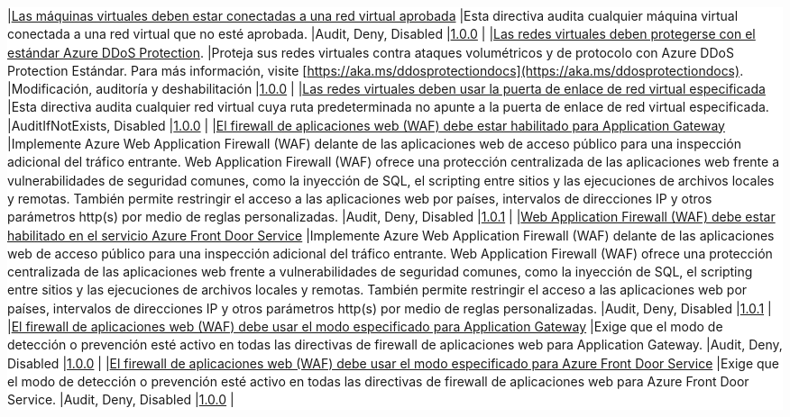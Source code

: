 |[Las máquinas virtuales deben estar conectadas a una red virtual aprobada](https://portal.azure.com/#blade/Microsoft_Azure_Policy/PolicyDetailBlade/definitionId/%2Fproviders%2FMicrosoft.Authorization%2FpolicyDefinitions%2Fd416745a-506c-48b6-8ab1-83cb814bcaa3) |Esta directiva audita cualquier máquina virtual conectada a una red virtual que no esté aprobada. |Audit, Deny, Disabled |[1.0.0](https://github.com/Azure/azure-policy/blob/master/built-in-policies/policyDefinitions/Network/ApprovedVirtualNetwork_Audit.json) |
|[Las redes virtuales deben protegerse con el estándar Azure DDoS Protection](https://portal.azure.com/#blade/Microsoft_Azure_Policy/PolicyDetailBlade/definitionId/%2Fproviders%2FMicrosoft.Authorization%2FpolicyDefinitions%2F94de2ad3-e0c1-4caf-ad78-5d47bbc83d3d). |Proteja sus redes virtuales contra ataques volumétricos y de protocolo con Azure DDoS Protection Estándar. Para más información, visite [https://aka.ms/ddosprotectiondocs](https://aka.ms/ddosprotectiondocs). |Modificación, auditoría y deshabilitación |[1.0.0](https://github.com/Azure/azure-policy/blob/master/built-in-policies/policyDefinitions/Network/VirtualNetworkDdosStandard_Audit.json) |
|[Las redes virtuales deben usar la puerta de enlace de red virtual especificada](https://portal.azure.com/#blade/Microsoft_Azure_Policy/PolicyDetailBlade/definitionId/%2Fproviders%2FMicrosoft.Authorization%2FpolicyDefinitions%2Ff1776c76-f58c-4245-a8d0-2b207198dc8b) |Esta directiva audita cualquier red virtual cuya ruta predeterminada no apunte a la puerta de enlace de red virtual especificada. |AuditIfNotExists, Disabled |[1.0.0](https://github.com/Azure/azure-policy/blob/master/built-in-policies/policyDefinitions/Network/VirtualNetwork_ApprovedVirtualNetworkGateway_AuditIfNotExists.json) |
|[El firewall de aplicaciones web (WAF) debe estar habilitado para Application Gateway](https://portal.azure.com/#blade/Microsoft_Azure_Policy/PolicyDetailBlade/definitionId/%2Fproviders%2FMicrosoft.Authorization%2FpolicyDefinitions%2F564feb30-bf6a-4854-b4bb-0d2d2d1e6c66) |Implemente Azure Web Application Firewall (WAF) delante de las aplicaciones web de acceso público para una inspección adicional del tráfico entrante. Web Application Firewall (WAF) ofrece una protección centralizada de las aplicaciones web frente a vulnerabilidades de seguridad comunes, como la inyección de SQL, el scripting entre sitios y las ejecuciones de archivos locales y remotas. También permite restringir el acceso a las aplicaciones web por países, intervalos de direcciones IP y otros parámetros http(s) por medio de reglas personalizadas. |Audit, Deny, Disabled |[1.0.1](https://github.com/Azure/azure-policy/blob/master/built-in-policies/policyDefinitions/Network/WAF_AppGatewayEnabled_Audit.json) |
|[Web Application Firewall (WAF) debe estar habilitado en el servicio Azure Front Door Service](https://portal.azure.com/#blade/Microsoft_Azure_Policy/PolicyDetailBlade/definitionId/%2Fproviders%2FMicrosoft.Authorization%2FpolicyDefinitions%2F055aa869-bc98-4af8-bafc-23f1ab6ffe2c) |Implemente Azure Web Application Firewall (WAF) delante de las aplicaciones web de acceso público para una inspección adicional del tráfico entrante. Web Application Firewall (WAF) ofrece una protección centralizada de las aplicaciones web frente a vulnerabilidades de seguridad comunes, como la inyección de SQL, el scripting entre sitios y las ejecuciones de archivos locales y remotas. También permite restringir el acceso a las aplicaciones web por países, intervalos de direcciones IP y otros parámetros http(s) por medio de reglas personalizadas. |Audit, Deny, Disabled |[1.0.1](https://github.com/Azure/azure-policy/blob/master/built-in-policies/policyDefinitions/Network/WAF_AFD_Enabled_Audit.json) |
|[El firewall de aplicaciones web (WAF) debe usar el modo especificado para Application Gateway](https://portal.azure.com/#blade/Microsoft_Azure_Policy/PolicyDetailBlade/definitionId/%2Fproviders%2FMicrosoft.Authorization%2FpolicyDefinitions%2F12430be1-6cc8-4527-a9a8-e3d38f250096) |Exige que el modo de detección o prevención esté activo en todas las directivas de firewall de aplicaciones web para Application Gateway. |Audit, Deny, Disabled |[1.0.0](https://github.com/Azure/azure-policy/blob/master/built-in-policies/policyDefinitions/Network/WAF_AppGatewayMode_Audit.json) |
|[El firewall de aplicaciones web (WAF) debe usar el modo especificado para Azure Front Door Service](https://portal.azure.com/#blade/Microsoft_Azure_Policy/PolicyDetailBlade/definitionId/%2Fproviders%2FMicrosoft.Authorization%2FpolicyDefinitions%2F425bea59-a659-4cbb-8d31-34499bd030b8) |Exige que el modo de detección o prevención esté activo en todas las directivas de firewall de aplicaciones web para Azure Front Door Service. |Audit, Deny, Disabled |[1.0.0](https://github.com/Azure/azure-policy/blob/master/built-in-policies/policyDefinitions/Network/WAF_AFD_Mode_Audit.json) |
